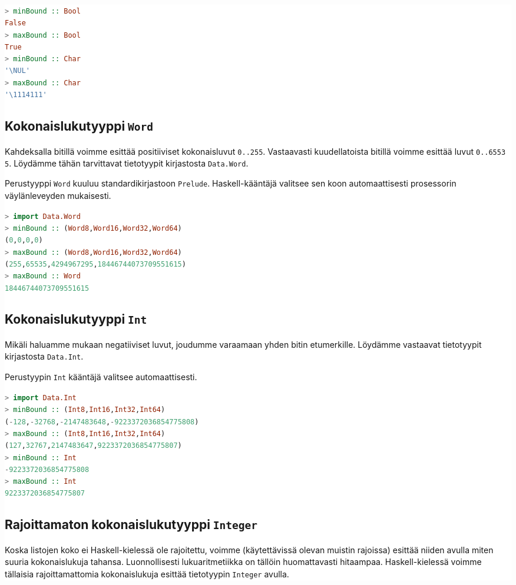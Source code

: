 ```haskell
> minBound :: Bool
False
> maxBound :: Bool
True
> minBound :: Char
'\NUL'
> maxBound :: Char
'\1114111'
```

## Kokonaislukutyyppi `Word`

Kahdeksalla bitillä voimme esittää positiiviset kokonaisluvut `0..255`. Vastaavasti kuudellatoista bitillä voimme esittää luvut `0..65535`. Löydämme tähän tarvittavat tietotyypit kirjastosta `Data.Word`. 

Perustyyppi `Word` kuuluu standardikirjastoon `Prelude`. Haskell-kääntäjä valitsee sen koon automaattisesti prosessorin väylänleveyden mukaisesti.

```haskell
> import Data.Word
> minBound :: (Word8,Word16,Word32,Word64)
(0,0,0,0)
> maxBound :: (Word8,Word16,Word32,Word64)
(255,65535,4294967295,18446744073709551615)
> maxBound :: Word
18446744073709551615
```

## Kokonaislukutyyppi `Int`

Mikäli haluamme mukaan negatiiviset luvut, joudumme varaamaan yhden bitin etumerkille. Löydämme vastaavat tietotyypit kirjastosta `Data.Int`. 

Perustyypin `Int` kääntäjä valitsee automaattisesti. 

```haskell
> import Data.Int
> minBound :: (Int8,Int16,Int32,Int64)
(-128,-32768,-2147483648,-9223372036854775808)
> maxBound :: (Int8,Int16,Int32,Int64)
(127,32767,2147483647,9223372036854775807)
> minBound :: Int
-9223372036854775808
> maxBound :: Int
9223372036854775807
```

## Rajoittamaton kokonaislukutyyppi `Integer`

Koska listojen koko ei Haskell-kielessä ole rajoitettu, voimme (käytettävissä olevan muistin rajoissa) esittää niiden avulla miten suuria kokonaislukuja tahansa. Luonnollisesti lukuaritmetiikka on tällöin huomattavasti hitaampaa. Haskell-kielessä voimme tällaisia rajoittamattomia kokonaislukuja esittää tietotyypin `Integer` avulla.
